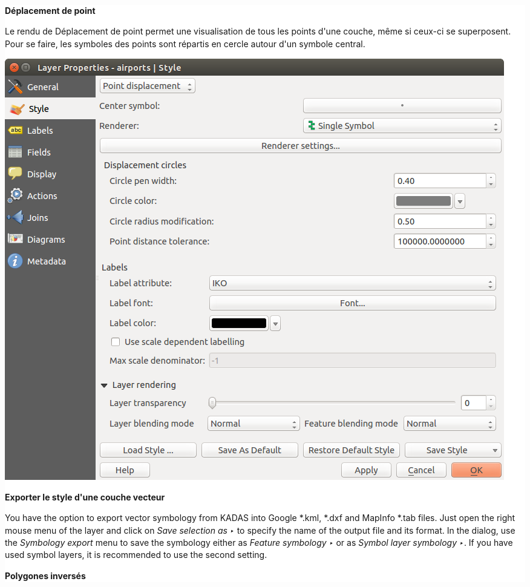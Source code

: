 
**Déplacement de point**

Le rendu de Déplacement de point permet une visualisation de tous les points d'une couche, même si ceux-ci se superposent. Pour se faire, les symboles des points sont répartis en cercle autour d'un symbole central.

![](/images/poi_displacement.png)

**Exporter le style d'une couche vecteur**

You have the option to export vector symbology from KADAS into Google \*.kml, \*.dxf and MapInfo \*.tab files. Just open the right mouse menu of the layer and click on *Save selection as ‣* to specify the name of the output file and its format. In the dialog, use the *Symbology export* menu to save the symbology either as *Feature symbology ‣* or as *Symbol layer symbology ‣*. If you have used symbol layers, it is recommended to use the second setting.

**Polygones inversés**
